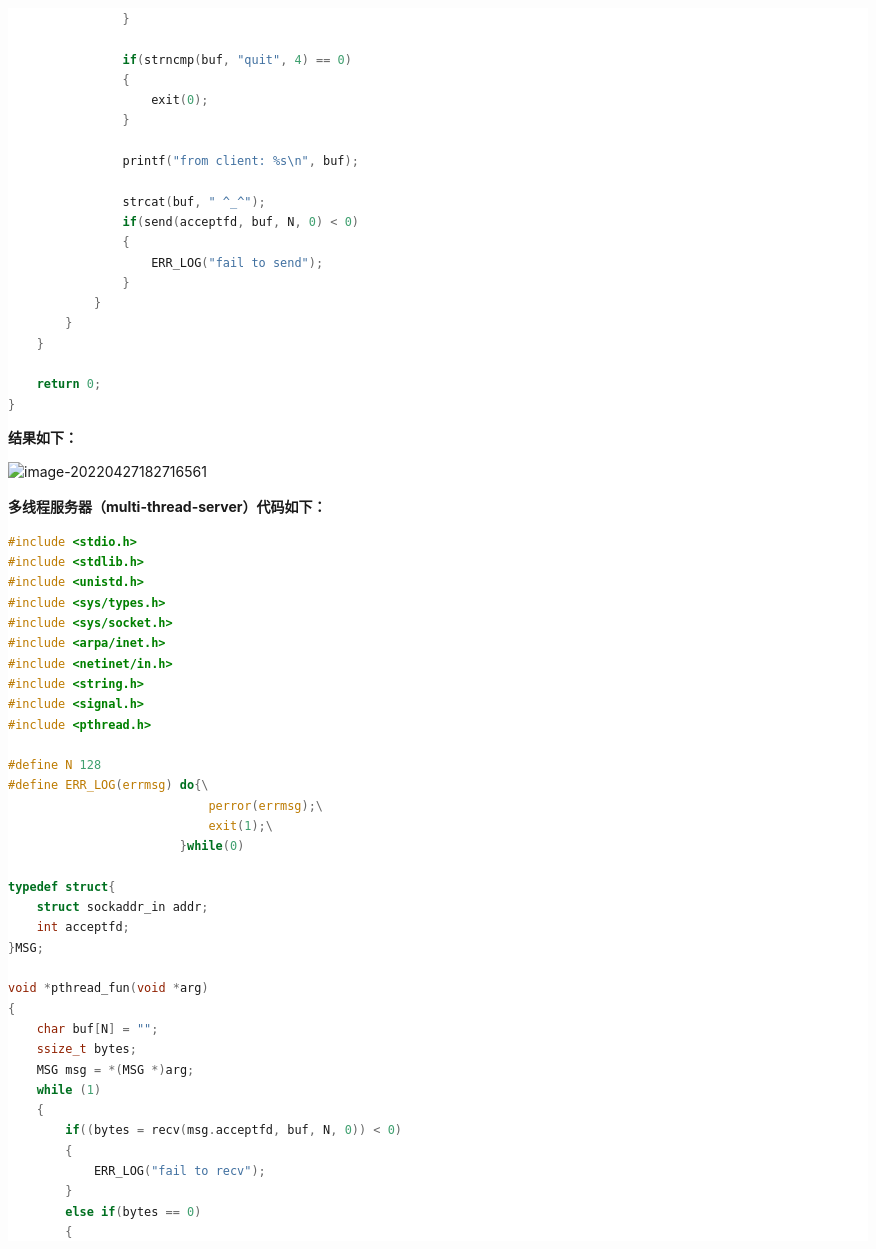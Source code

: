 ```c
                }

                if(strncmp(buf, "quit", 4) == 0)
                {
                    exit(0);
                }

                printf("from client: %s\n", buf);

                strcat(buf, " ^_^");
                if(send(acceptfd, buf, N, 0) < 0)
                {
                    ERR_LOG("fail to send");
                }
            }
        }
    }

    return 0;
}
```

**结果如下：**

![image-20220427182716561](/static/images/202207/image-20220427182716561.png)

**多线程服务器（multi-thread-server）代码如下：**

```c
#include <stdio.h>
#include <stdlib.h>
#include <unistd.h>
#include <sys/types.h>
#include <sys/socket.h>
#include <arpa/inet.h>
#include <netinet/in.h>
#include <string.h>
#include <signal.h>
#include <pthread.h>

#define N 128
#define ERR_LOG(errmsg) do{\
                            perror(errmsg);\
                            exit(1);\
                        }while(0)

typedef struct{
    struct sockaddr_in addr;
    int acceptfd;
}MSG;

void *pthread_fun(void *arg)
{
    char buf[N] = "";
    ssize_t bytes;
    MSG msg = *(MSG *)arg;
    while (1)
    {
        if((bytes = recv(msg.acceptfd, buf, N, 0)) < 0)
        {
            ERR_LOG("fail to recv");
        }
        else if(bytes == 0)
        {
```